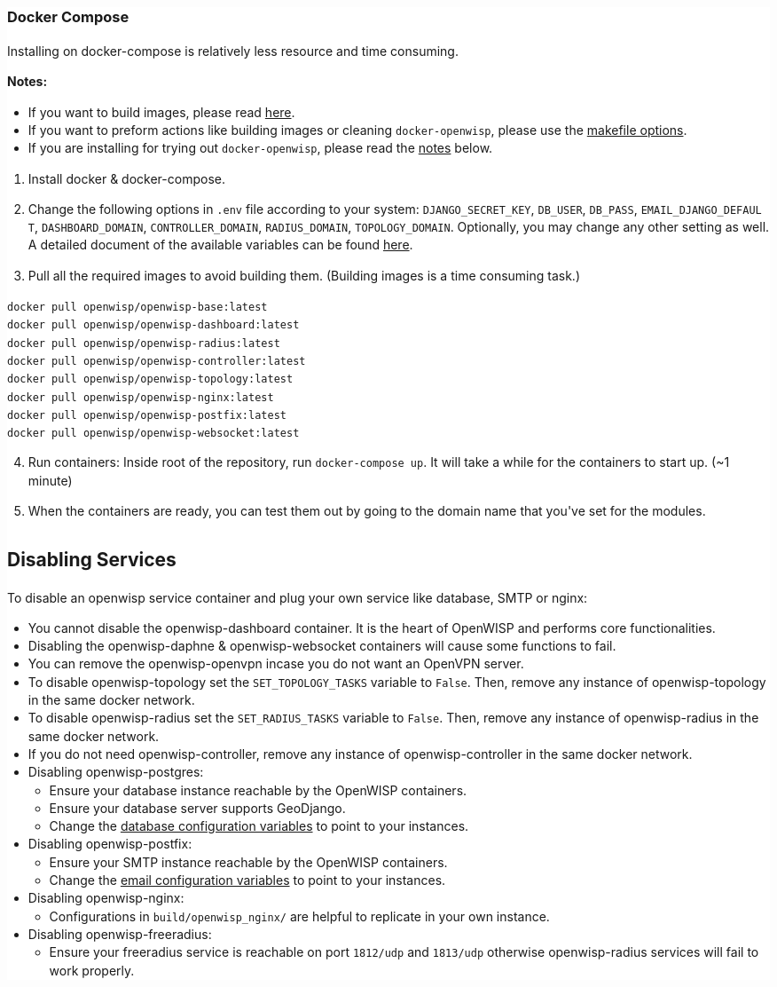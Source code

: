 ### Docker Compose

Installing on docker-compose is relatively less resource and time consuming.

**Notes:**

- If you want to build images, please read [here](#build-development).
- If you want to preform actions like building images or cleaning `docker-openwisp`, please use the [makefile options](#makefile-options).
- If you are installing for trying out `docker-openwisp`, please read the [notes](#notes) below.


1. Install docker & docker-compose.

2. Change the following options in `.env` file according to your system: `DJANGO_SECRET_KEY`, `DB_USER`, `DB_PASS`, `EMAIL_DJANGO_DEFAULT`, `DASHBOARD_DOMAIN`, `CONTROLLER_DOMAIN`, `RADIUS_DOMAIN`, `TOPOLOGY_DOMAIN`. Optionally, you may change any other setting as well. A detailed document of the available variables can be found [here](docs/ENV.md).

3. Pull all the required images to avoid building them. (Building images is a time consuming task.)

```bash
docker pull openwisp/openwisp-base:latest
docker pull openwisp/openwisp-dashboard:latest
docker pull openwisp/openwisp-radius:latest
docker pull openwisp/openwisp-controller:latest
docker pull openwisp/openwisp-topology:latest
docker pull openwisp/openwisp-nginx:latest
docker pull openwisp/openwisp-postfix:latest
docker pull openwisp/openwisp-websocket:latest
```

4. Run containers: Inside root of the repository, run `docker-compose up`. It will take a while for the containers to start up. (~1 minute)

5. When the containers are ready, you can test them out by going to the domain name that you've set for the modules.

## Disabling Services

To disable an openwisp service container and plug your own service like database, SMTP or nginx:

- You cannot disable the openwisp-dashboard container. It is the heart of OpenWISP and performs core functionalities.
- Disabling the openwisp-daphne & openwisp-websocket containers will cause some functions to fail.
- You can remove the openwisp-openvpn incase you do not want an OpenVPN server.
- To disable openwisp-topology set the `SET_TOPOLOGY_TASKS` variable to `False`. Then, remove any instance of openwisp-topology in the same docker network.
- To disable openwisp-radius set the `SET_RADIUS_TASKS` variable to `False`. Then, remove any instance of openwisp-radius in the same docker network.
- If you do not need openwisp-controller, remove any instance of openwisp-controller in the same docker network.
- Disabling openwisp-postgres:
   - Ensure your database instance reachable by the OpenWISP containers.
   - Ensure your database server supports GeoDjango.
   - Change the [database configuration variables](docs/ENV.md) to point to your instances.
- Disabling openwisp-postfix:
   - Ensure your SMTP instance reachable by the OpenWISP containers.
   - Change the [email configuration variables](docs/ENV.md) to point to your instances.
- Disabling openwisp-nginx:
   - Configurations in `build/openwisp_nginx/` are helpful to replicate in your own instance.
- Disabling openwisp-freeradius:
   - Ensure your freeradius service is reachable on port `1812/udp` and `1813/udp` otherwise openwisp-radius services will fail to work properly.
